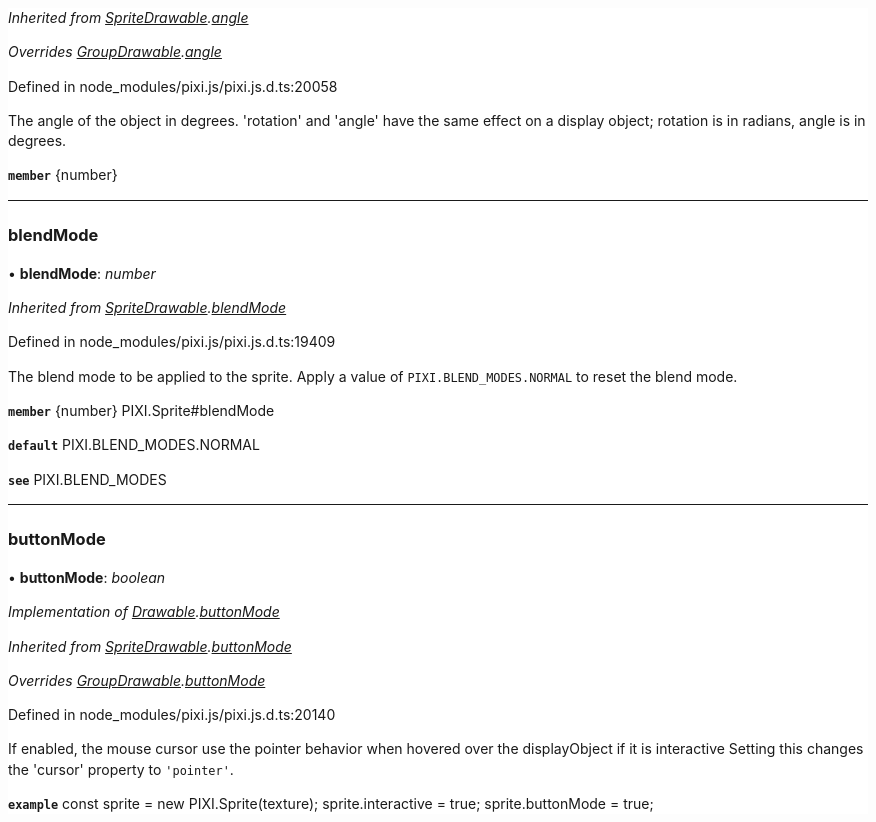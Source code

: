 *Inherited from [SpriteDrawable](_src_gameengine_drawables_spritedrawable_.spritedrawable.md).[angle](_src_gameengine_drawables_spritedrawable_.spritedrawable.md#angle)*

*Overrides [GroupDrawable](_src_gameengine_drawables_groupdrawable_.groupdrawable.md).[angle](_src_gameengine_drawables_groupdrawable_.groupdrawable.md#angle)*

Defined in node_modules/pixi.js/pixi.js.d.ts:20058

The angle of the object in degrees.
'rotation' and 'angle' have the same effect on a display object; rotation is in radians, angle is in degrees.

**`member`** {number}

___

###  blendMode

• **blendMode**: *number*

*Inherited from [SpriteDrawable](_src_gameengine_drawables_spritedrawable_.spritedrawable.md).[blendMode](_src_gameengine_drawables_spritedrawable_.spritedrawable.md#blendmode)*

Defined in node_modules/pixi.js/pixi.js.d.ts:19409

The blend mode to be applied to the sprite. Apply a value of `PIXI.BLEND_MODES.NORMAL` to reset the blend mode.

**`member`** {number} PIXI.Sprite#blendMode

**`default`** PIXI.BLEND_MODES.NORMAL

**`see`** PIXI.BLEND_MODES

___

###  buttonMode

• **buttonMode**: *boolean*

*Implementation of [Drawable](../interfaces/_src_gameengine_drawables_drawable_.drawable.md).[buttonMode](../interfaces/_src_gameengine_drawables_drawable_.drawable.md#buttonmode)*

*Inherited from [SpriteDrawable](_src_gameengine_drawables_spritedrawable_.spritedrawable.md).[buttonMode](_src_gameengine_drawables_spritedrawable_.spritedrawable.md#buttonmode)*

*Overrides [GroupDrawable](_src_gameengine_drawables_groupdrawable_.groupdrawable.md).[buttonMode](_src_gameengine_drawables_groupdrawable_.groupdrawable.md#buttonmode)*

Defined in node_modules/pixi.js/pixi.js.d.ts:20140

If enabled, the mouse cursor use the pointer behavior when hovered over the displayObject if it is interactive
Setting this changes the 'cursor' property to `'pointer'`.

**`example`** 
const sprite = new PIXI.Sprite(texture);
sprite.interactive = true;
sprite.buttonMode = true;
